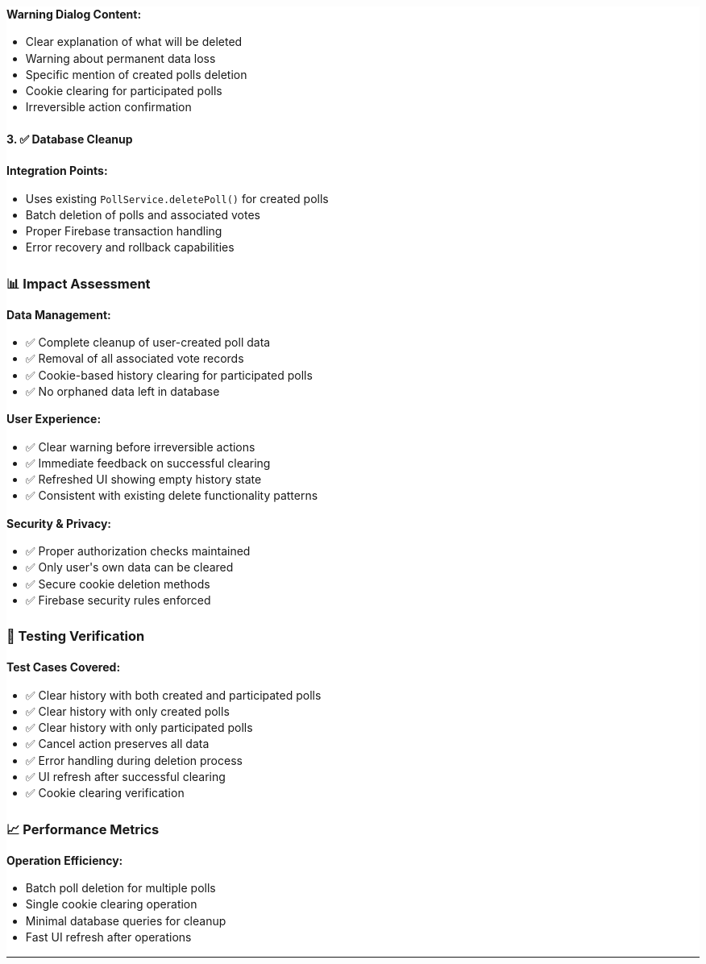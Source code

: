 **Warning Dialog Content:**
- Clear explanation of what will be deleted
- Warning about permanent data loss
- Specific mention of created polls deletion
- Cookie clearing for participated polls
- Irreversible action confirmation

#### 3. ✅ Database Cleanup

**Integration Points:**
- Uses existing `PollService.deletePoll()` for created polls
- Batch deletion of polls and associated votes
- Proper Firebase transaction handling
- Error recovery and rollback capabilities

### 📊 Impact Assessment

**Data Management:**
- ✅ Complete cleanup of user-created poll data
- ✅ Removal of all associated vote records
- ✅ Cookie-based history clearing for participated polls
- ✅ No orphaned data left in database

**User Experience:**
- ✅ Clear warning before irreversible actions
- ✅ Immediate feedback on successful clearing
- ✅ Refreshed UI showing empty history state
- ✅ Consistent with existing delete functionality patterns

**Security & Privacy:**
- ✅ Proper authorization checks maintained
- ✅ Only user's own data can be cleared
- ✅ Secure cookie deletion methods
- ✅ Firebase security rules enforced

### 🧪 Testing Verification

**Test Cases Covered:**
- ✅ Clear history with both created and participated polls
- ✅ Clear history with only created polls
- ✅ Clear history with only participated polls
- ✅ Cancel action preserves all data
- ✅ Error handling during deletion process
- ✅ UI refresh after successful clearing
- ✅ Cookie clearing verification

### 📈 Performance Metrics

**Operation Efficiency:**
- Batch poll deletion for multiple polls
- Single cookie clearing operation
- Minimal database queries for cleanup
- Fast UI refresh after operations

---